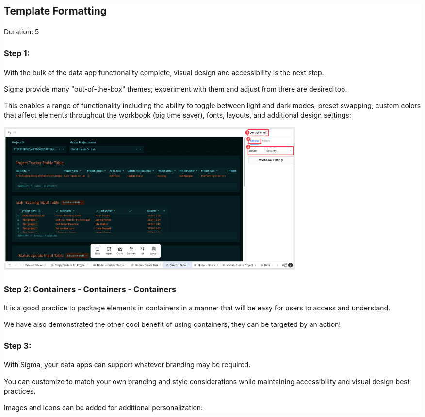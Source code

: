 
## Template Formatting
Duration: 5

### Step 1: 
With the bulk of the data app functionality complete, visual design and accessibility is the next step. 

Sigma provide many "out-of-the-box" themes; experiment with them and adjust from there are desired too.

This enables a range of functionality including the ability to toggle between light and dark modes, preset swapping, custom colors that affect elements throughout the workbook (big time saver), fonts, layouts, and additional design settings: 

<img src="assets/dataaps_fun_8.png" width="600"/>

### Step 2: Containers - Containers - Containers
It is a good practice to package elements in containers in a manner that will be easy for users to access and understand. 

We have also demonstrated the other cool benefit of using containers; they can be targeted by an action!

### Step 3: 
With Sigma, your data apps can support whatever branding may be required. 

You can customize to match your own branding and style considerations while maintaining accessibility and visual design best practices. 

Images and icons can be added for additional personalization:
